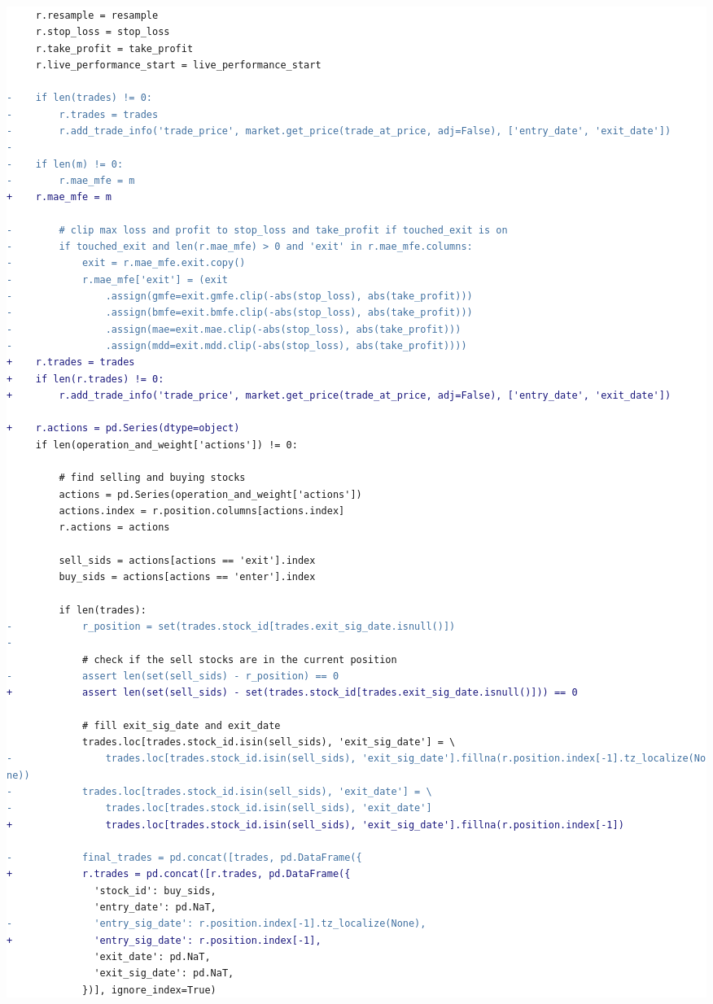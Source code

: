 ```diff
     r.resample = resample
     r.stop_loss = stop_loss
     r.take_profit = take_profit
     r.live_performance_start = live_performance_start
 
-    if len(trades) != 0:
-        r.trades = trades
-        r.add_trade_info('trade_price', market.get_price(trade_at_price, adj=False), ['entry_date', 'exit_date'])
-
-    if len(m) != 0:
-        r.mae_mfe = m
+    r.mae_mfe = m
 
-        # clip max loss and profit to stop_loss and take_profit if touched_exit is on
-        if touched_exit and len(r.mae_mfe) > 0 and 'exit' in r.mae_mfe.columns:
-            exit = r.mae_mfe.exit.copy()
-            r.mae_mfe['exit'] = (exit
-                .assign(gmfe=exit.gmfe.clip(-abs(stop_loss), abs(take_profit)))
-                .assign(bmfe=exit.bmfe.clip(-abs(stop_loss), abs(take_profit)))
-                .assign(mae=exit.mae.clip(-abs(stop_loss), abs(take_profit)))
-                .assign(mdd=exit.mdd.clip(-abs(stop_loss), abs(take_profit))))
+    r.trades = trades
+    if len(r.trades) != 0:
+        r.add_trade_info('trade_price', market.get_price(trade_at_price, adj=False), ['entry_date', 'exit_date'])
 
+    r.actions = pd.Series(dtype=object)
     if len(operation_and_weight['actions']) != 0:
 
         # find selling and buying stocks
         actions = pd.Series(operation_and_weight['actions'])
         actions.index = r.position.columns[actions.index]
         r.actions = actions
 
         sell_sids = actions[actions == 'exit'].index
         buy_sids = actions[actions == 'enter'].index
 
         if len(trades):
-            r_position = set(trades.stock_id[trades.exit_sig_date.isnull()])
-
             # check if the sell stocks are in the current position
-            assert len(set(sell_sids) - r_position) == 0
+            assert len(set(sell_sids) - set(trades.stock_id[trades.exit_sig_date.isnull()])) == 0
 
             # fill exit_sig_date and exit_date
             trades.loc[trades.stock_id.isin(sell_sids), 'exit_sig_date'] = \
-                trades.loc[trades.stock_id.isin(sell_sids), 'exit_sig_date'].fillna(r.position.index[-1].tz_localize(None))
-            trades.loc[trades.stock_id.isin(sell_sids), 'exit_date'] = \
-                trades.loc[trades.stock_id.isin(sell_sids), 'exit_date']
+                trades.loc[trades.stock_id.isin(sell_sids), 'exit_sig_date'].fillna(r.position.index[-1])
 
-            final_trades = pd.concat([trades, pd.DataFrame({
+            r.trades = pd.concat([r.trades, pd.DataFrame({
               'stock_id': buy_sids,
               'entry_date': pd.NaT,
-              'entry_sig_date': r.position.index[-1].tz_localize(None),
+              'entry_sig_date': r.position.index[-1],
               'exit_date': pd.NaT,
               'exit_sig_date': pd.NaT,
             })], ignore_index=True)
```